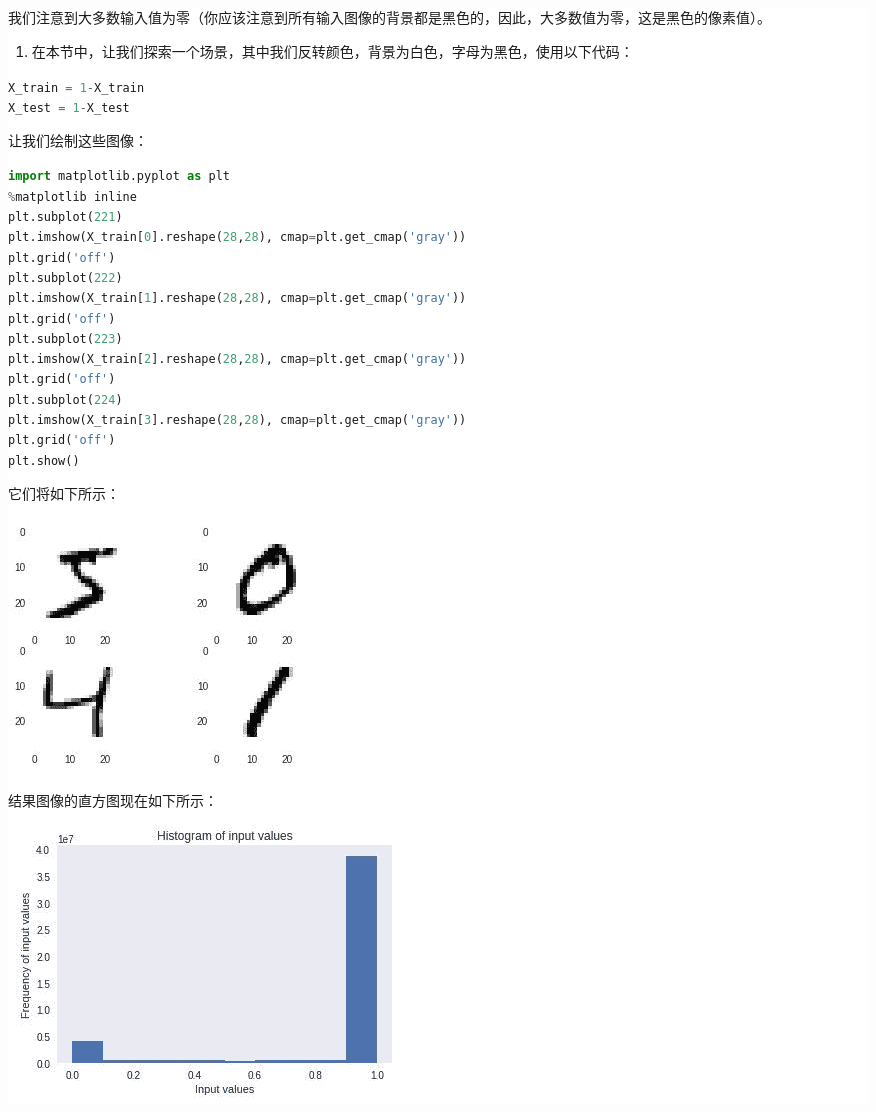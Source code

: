 我们注意到大多数输入值为零（你应该注意到所有输入图像的背景都是黑色的，因此，大多数值为零，这是黑色的像素值）。

1.  在本节中，让我们探索一个场景，其中我们反转颜色，背景为白色，字母为黑色，使用以下代码：

```py
X_train = 1-X_train
X_test = 1-X_test
```

让我们绘制这些图像：

```py
import matplotlib.pyplot as plt
%matplotlib inline
plt.subplot(221)
plt.imshow(X_train[0].reshape(28,28), cmap=plt.get_cmap('gray'))
plt.grid('off')
plt.subplot(222)
plt.imshow(X_train[1].reshape(28,28), cmap=plt.get_cmap('gray'))
plt.grid('off')
plt.subplot(223)
plt.imshow(X_train[2].reshape(28,28), cmap=plt.get_cmap('gray'))
plt.grid('off')
plt.subplot(224)
plt.imshow(X_train[3].reshape(28,28), cmap=plt.get_cmap('gray'))
plt.grid('off')
plt.show()
```

它们将如下所示：

![](img/41d3b675-5acf-4a2a-830c-d911857cb189.png)

结果图像的直方图现在如下所示：

![](img/c8f2c774-2d0e-47dd-9324-7e199534c934.png)
